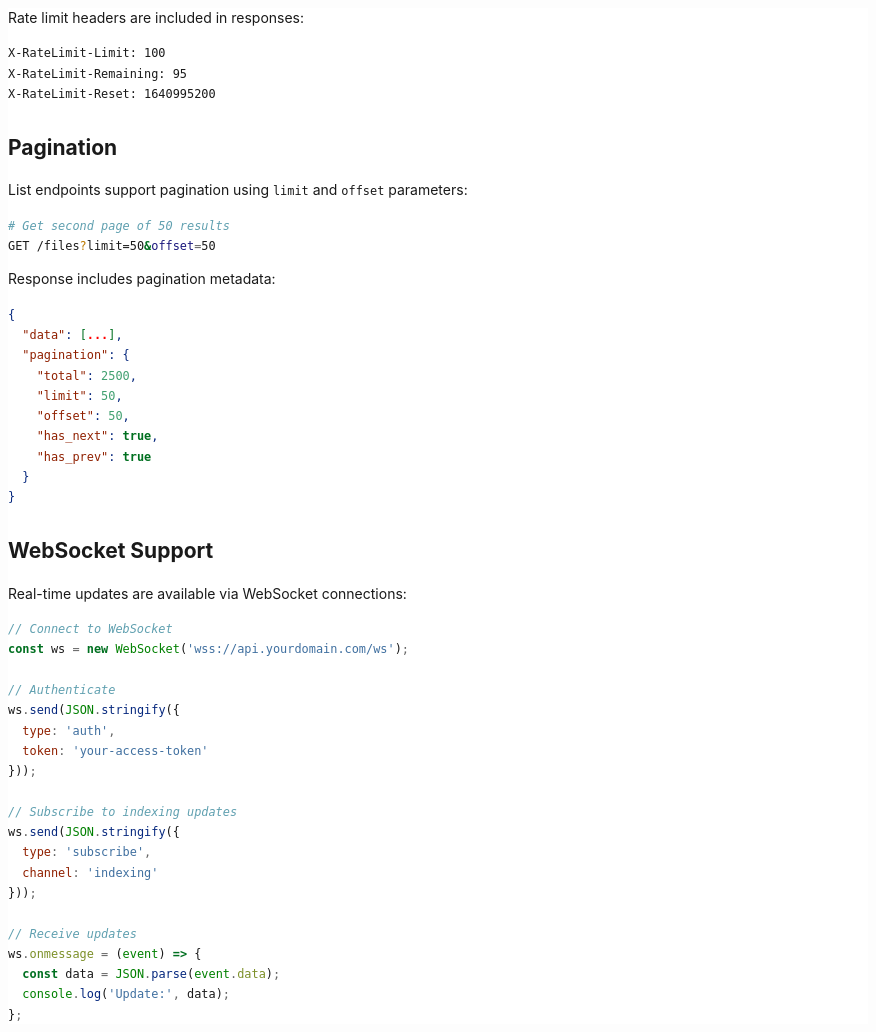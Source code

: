 Rate limit headers are included in responses:

```http
X-RateLimit-Limit: 100
X-RateLimit-Remaining: 95
X-RateLimit-Reset: 1640995200
```

## Pagination

List endpoints support pagination using `limit` and `offset` parameters:

```bash
# Get second page of 50 results
GET /files?limit=50&offset=50
```

Response includes pagination metadata:

```json
{
  "data": [...],
  "pagination": {
    "total": 2500,
    "limit": 50,
    "offset": 50,
    "has_next": true,
    "has_prev": true
  }
}
```

## WebSocket Support

Real-time updates are available via WebSocket connections:

```javascript
// Connect to WebSocket
const ws = new WebSocket('wss://api.yourdomain.com/ws');

// Authenticate
ws.send(JSON.stringify({
  type: 'auth',
  token: 'your-access-token'
}));

// Subscribe to indexing updates
ws.send(JSON.stringify({
  type: 'subscribe',
  channel: 'indexing'
}));

// Receive updates
ws.onmessage = (event) => {
  const data = JSON.parse(event.data);
  console.log('Update:', data);
};
```
